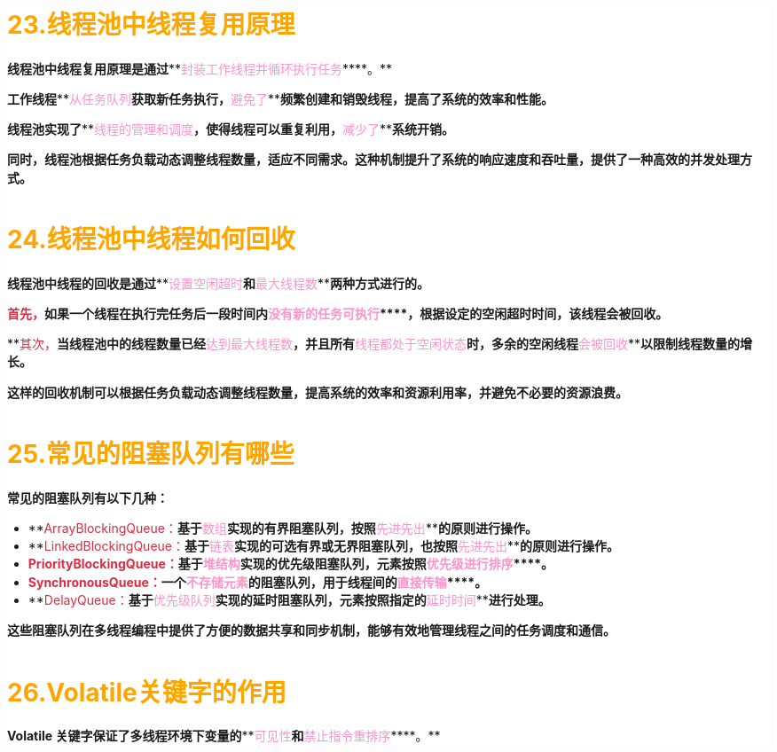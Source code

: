 # <font style="color:rgba(255,165,0,1);">23.线程池中线程复用原理</font>
**线程池中线程复用原理是通过****<font style="color:rgba(251,11,138,0.44);">封装工作线程并循环执行任务</font>****。**

**工作线程****<font style="color:rgba(251,11,138,0.44);">从任务队列</font>****获取新任务执行，****<font style="color:rgba(251,11,138,0.44);">避免了</font>****频繁创建和销毁线程，提高了系统的效率和性能。**

**线程池实现了****<font style="color:rgba(251,11,138,0.44);">线程的管理和调度</font>****，使得线程可以重复利用，****<font style="color:rgba(251,11,138,0.44);">减少了</font>****系统开销。**

**同时，线程池根据任务负载动态调整线程数量，适应不同需求。这种机制提升了系统的响应速度和吞吐量，提供了一种高效的并发处理方式。**

# <font style="color:rgba(255,165,0,1);">24.线程池中线程如何回收</font>
**线程池中线程的回收是通过****<font style="color:rgba(251,11,138,0.44);">设置空闲超时</font>****和****<font style="color:rgba(251,11,138,0.44);">最大线程数</font>****两种方式进行的。**

**<font style="color:#DF2A3F;">首先，</font>****如果一个线程在执行完任务后一段时间内****<font style="color:rgba(251,11,138,0.44);">没有新的任务可执行</font>****，根据设定的空闲超时时间，该线程会被回收。**

**<font style="color:#DF2A3F;">其次，</font>****当线程池中的线程数量已经****<font style="color:rgba(251,11,138,0.44);">达到最大线程数</font>****，并且所有****<font style="color:rgba(251,11,138,0.44);">线程都处于空闲状态</font>****时，多余的空闲线程****<font style="color:rgba(251,11,138,0.44);">会被回收</font>****以限制线程数量的增长。**

**这样的回收机制可以根据任务负载动态调整线程数量，提高系统的效率和资源利用率，并避免不必要的资源浪费。**

# <font style="color:rgba(255,165,0,1);">25.常见的阻塞队列有哪些</font>
**常见的阻塞队列有以下几种：**

+ **<font style="color:#DF2A3F;">ArrayBlockingQueue：</font>****基于****<font style="color:rgba(251,11,138,0.44);">数组</font>****实现的有界阻塞队列，按照****<font style="color:rgba(251,11,138,0.44);">先进先出</font>****的原则进行操作。**
+ **<font style="color:#DF2A3F;">LinkedBlockingQueue：</font>****基于****<font style="color:rgba(251,11,138,0.44);">链表</font>****实现的可选有界或无界阻塞队列，也按照****<font style="color:rgba(251,11,138,0.44);">先进先出</font>****的原则进行操作。**
+ **<font style="color:#DF2A3F;">PriorityBlockingQueue：</font>****基于****<font style="color:rgba(251,11,138,0.44);">堆结构</font>****实现的优先级阻塞队列，元素按照****<font style="color:rgba(251,11,138,0.44);">优先级进行排序</font>****。**
+ **<font style="color:#DF2A3F;">SynchronousQueue：</font>****一个****<font style="color:rgba(251,11,138,0.44);">不存储元素</font>****的阻塞队列，用于线程间的****<font style="color:rgba(251,11,138,0.44);">直接传输</font>****。**
+ **<font style="color:#DF2A3F;">DelayQueue：</font>****基于****<font style="color:rgba(251,11,138,0.44);">优先级队列</font>****实现的延时阻塞队列，元素按照指定的****<font style="color:rgba(251,11,138,0.44);">延时时间</font>****进行处理。**

**这些阻塞队列在多线程编程中提供了方便的数据共享和同步机制，能够有效地管理线程之间的任务调度和通信。**

# <font style="color:rgba(255,165,0,1);">26.Volatile关键字的作用</font>
**Volatile 关键字保证了多线程环境下变量的****<font style="color:rgba(251,11,138,0.44);">可见性</font>****和****<font style="color:rgba(251,11,138,0.44);">禁止指令重排序</font>****。**
